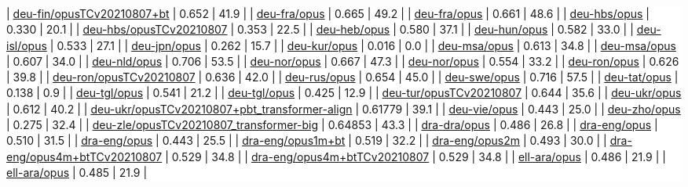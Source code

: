 | [deu-fin/opusTCv20210807+bt](../models/deu-fin) | 0.652 | 41.9 |
| [deu-fra/opus](../models/deu-fra) | 0.665 | 49.2 |
| [deu-fra/opus](../models/deu-fra) | 0.661 | 48.6 |
| [deu-hbs/opus](../models/deu-hbs) | 0.330 | 20.1 |
| [deu-hbs/opusTCv20210807](../models/deu-hbs) | 0.353 | 22.5 |
| [deu-heb/opus](../models/deu-heb) | 0.580 | 37.1 |
| [deu-hun/opus](../models/deu-hun) | 0.582 | 33.0 |
| [deu-isl/opus](../models/deu-isl) | 0.533 | 27.1 |
| [deu-jpn/opus](../models/deu-jpn) | 0.262 | 15.7 |
| [deu-kur/opus](../models/deu-kur) | 0.016 | 0.0 |
| [deu-msa/opus](../models/deu-msa) | 0.613 | 34.8 |
| [deu-msa/opus](../models/deu-msa) | 0.607 | 34.0 |
| [deu-nld/opus](../models/deu-nld) | 0.706 | 53.5 |
| [deu-nor/opus](../models/deu-nor) | 0.667 | 47.3 |
| [deu-nor/opus](../models/deu-nor) | 0.554 | 33.2 |
| [deu-ron/opus](../models/deu-ron) | 0.626 | 39.8 |
| [deu-ron/opusTCv20210807](../models/deu-ron) | 0.636 | 42.0 |
| [deu-rus/opus](../models/deu-rus) | 0.654 | 45.0 |
| [deu-swe/opus](../models/deu-swe) | 0.716 | 57.5 |
| [deu-tat/opus](../models/deu-tat) | 0.138 | 0.9 |
| [deu-tgl/opus](../models/deu-tgl) | 0.541 | 21.2 |
| [deu-tgl/opus](../models/deu-tgl) | 0.425 | 12.9 |
| [deu-tur/opusTCv20210807](../models/deu-tur) | 0.644 | 35.6 |
| [deu-ukr/opus](../models/deu-ukr) | 0.612 | 40.2 |
| [deu-ukr/opusTCv20210807+pbt_transformer-align](../models/deu-ukr) | 0.61779 | 39.1 |
| [deu-vie/opus](../models/deu-vie) | 0.443 | 25.0 |
| [deu-zho/opus](../models/deu-zho) | 0.275 | 32.4 |
| [deu-zle/opusTCv20210807_transformer-big](../models/deu-zle) | 0.64853 | 43.3 |
| [dra-dra/opus](../models/dra-dra) | 0.486 | 26.8 |
| [dra-eng/opus](../models/dra-eng) | 0.510 | 31.5 |
| [dra-eng/opus](../models/dra-eng) | 0.443 | 25.5 |
| [dra-eng/opus1m+bt](../models/dra-eng) | 0.519 | 32.2 |
| [dra-eng/opus2m](../models/dra-eng) | 0.493 | 30.0 |
| [dra-eng/opus4m+btTCv20210807](../models/dra-eng) | 0.529 | 34.8 |
| [dra-eng/opus4m+btTCv20210807](../models/dra-eng) | 0.529 | 34.8 |
| [ell-ara/opus](../models/ell-ara) | 0.486 | 21.9 |
| [ell-ara/opus](../models/ell-ara) | 0.485 | 21.9 |
